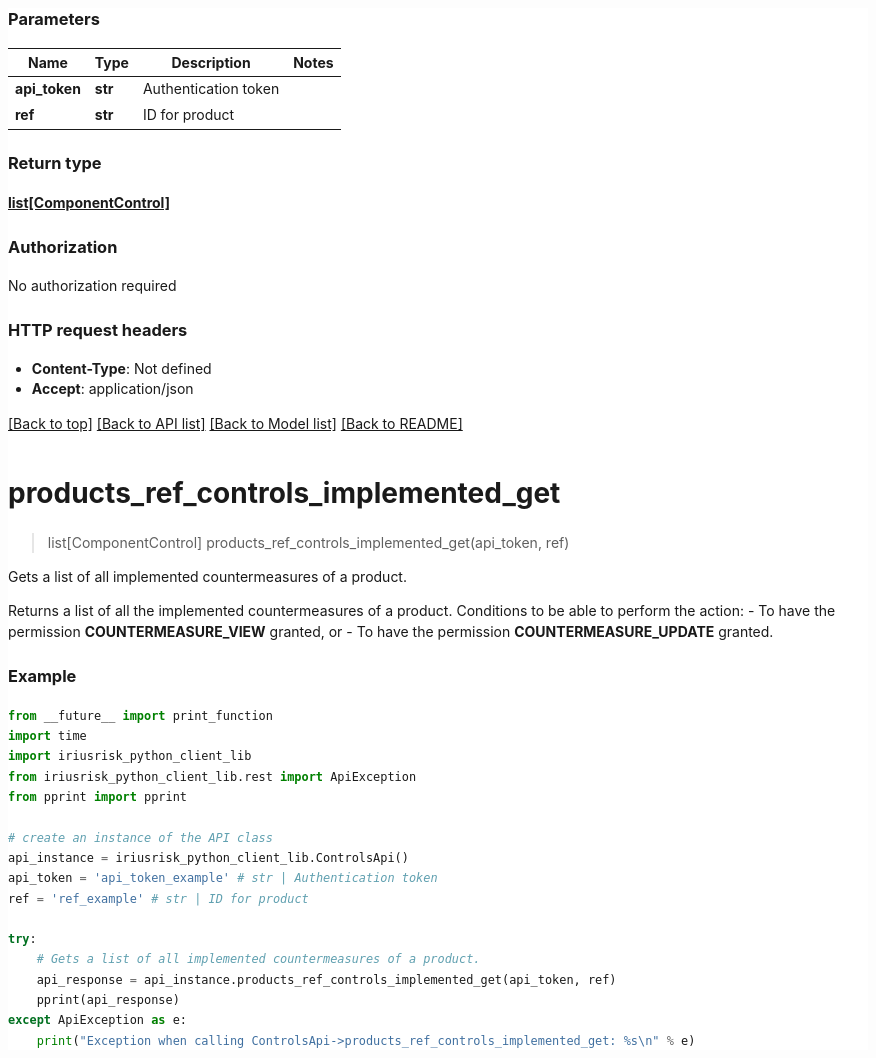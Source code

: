 ### Parameters

Name | Type | Description  | Notes
------------- | ------------- | ------------- | -------------
 **api_token** | **str**| Authentication token | 
 **ref** | **str**| ID for product | 

### Return type

[**list[ComponentControl]**](ComponentControl.md)

### Authorization

No authorization required

### HTTP request headers

 - **Content-Type**: Not defined
 - **Accept**: application/json

[[Back to top]](#) [[Back to API list]](../README.md#documentation-for-api-endpoints) [[Back to Model list]](../README.md#documentation-for-models) [[Back to README]](../README.md)

# **products_ref_controls_implemented_get**
> list[ComponentControl] products_ref_controls_implemented_get(api_token, ref)

Gets a list of all implemented countermeasures of a product.

Returns a list of all the implemented countermeasures of a product. Conditions to be able to perform the action:   - To have the permission **COUNTERMEASURE_VIEW** granted, or   - To have the permission **COUNTERMEASURE_UPDATE** granted. 

### Example
```python
from __future__ import print_function
import time
import iriusrisk_python_client_lib
from iriusrisk_python_client_lib.rest import ApiException
from pprint import pprint

# create an instance of the API class
api_instance = iriusrisk_python_client_lib.ControlsApi()
api_token = 'api_token_example' # str | Authentication token
ref = 'ref_example' # str | ID for product

try:
    # Gets a list of all implemented countermeasures of a product.
    api_response = api_instance.products_ref_controls_implemented_get(api_token, ref)
    pprint(api_response)
except ApiException as e:
    print("Exception when calling ControlsApi->products_ref_controls_implemented_get: %s\n" % e)
```
